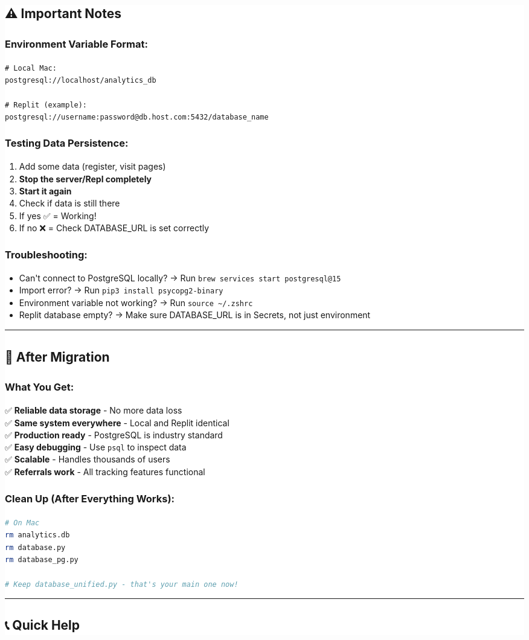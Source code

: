 ## ⚠️ Important Notes

### Environment Variable Format:
```
# Local Mac:
postgresql://localhost/analytics_db

# Replit (example):
postgresql://username:password@db.host.com:5432/database_name
```

### Testing Data Persistence:
1. Add some data (register, visit pages)
2. **Stop the server/Repl completely**
3. **Start it again**
4. Check if data is still there
5. If yes ✅ = Working!
6. If no ❌ = Check DATABASE_URL is set correctly

### Troubleshooting:
- Can't connect to PostgreSQL locally? → Run `brew services start postgresql@15`
- Import error? → Run `pip3 install psycopg2-binary`
- Environment variable not working? → Run `source ~/.zshrc`
- Replit database empty? → Make sure DATABASE_URL is in Secrets, not just environment

---

## 🚀 After Migration

### What You Get:
✅ **Reliable data storage** - No more data loss  
✅ **Same system everywhere** - Local and Replit identical  
✅ **Production ready** - PostgreSQL is industry standard  
✅ **Easy debugging** - Use `psql` to inspect data  
✅ **Scalable** - Handles thousands of users  
✅ **Referrals work** - All tracking features functional  

### Clean Up (After Everything Works):
```bash
# On Mac
rm analytics.db
rm database.py
rm database_pg.py

# Keep database_unified.py - that's your main one now!
```

---

## 📞 Quick Help
